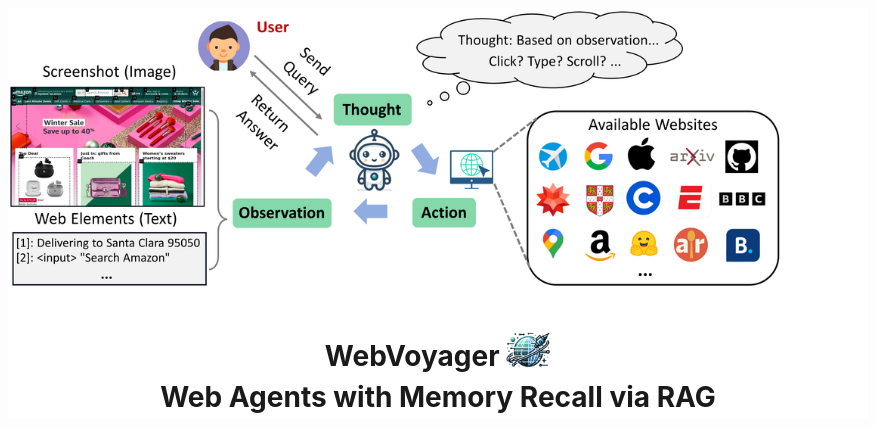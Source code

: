 <img src="./assets/overall_process_crop.png" width="90%">
</div>



<div align="center">
<h1> WebVoyager <img src="./assets/icon.png" width="45px"> <br> Web Agents with Memory Recall via RAG</h1>
</div>
